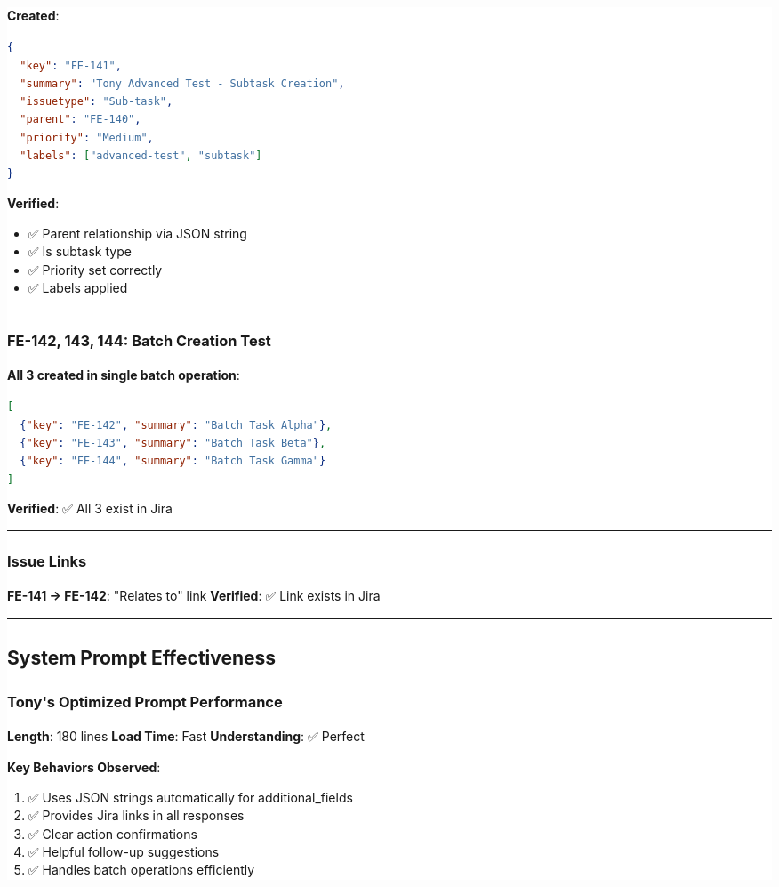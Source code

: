 **Created**:
```json
{
  "key": "FE-141",
  "summary": "Tony Advanced Test - Subtask Creation",
  "issuetype": "Sub-task",
  "parent": "FE-140",
  "priority": "Medium",
  "labels": ["advanced-test", "subtask"]
}
```

**Verified**:
- ✅ Parent relationship via JSON string
- ✅ Is subtask type
- ✅ Priority set correctly
- ✅ Labels applied

---

### FE-142, 143, 144: Batch Creation Test

**All 3 created in single batch operation**:
```json
[
  {"key": "FE-142", "summary": "Batch Task Alpha"},
  {"key": "FE-143", "summary": "Batch Task Beta"},
  {"key": "FE-144", "summary": "Batch Task Gamma"}
]
```

**Verified**: ✅ All 3 exist in Jira

---

### Issue Links

**FE-141 → FE-142**: "Relates to" link
**Verified**: ✅ Link exists in Jira

---

## System Prompt Effectiveness

### Tony's Optimized Prompt Performance

**Length**: 180 lines
**Load Time**: Fast
**Understanding**: ✅ Perfect

**Key Behaviors Observed**:
1. ✅ Uses JSON strings automatically for additional_fields
2. ✅ Provides Jira links in all responses
3. ✅ Clear action confirmations
4. ✅ Helpful follow-up suggestions
5. ✅ Handles batch operations efficiently
